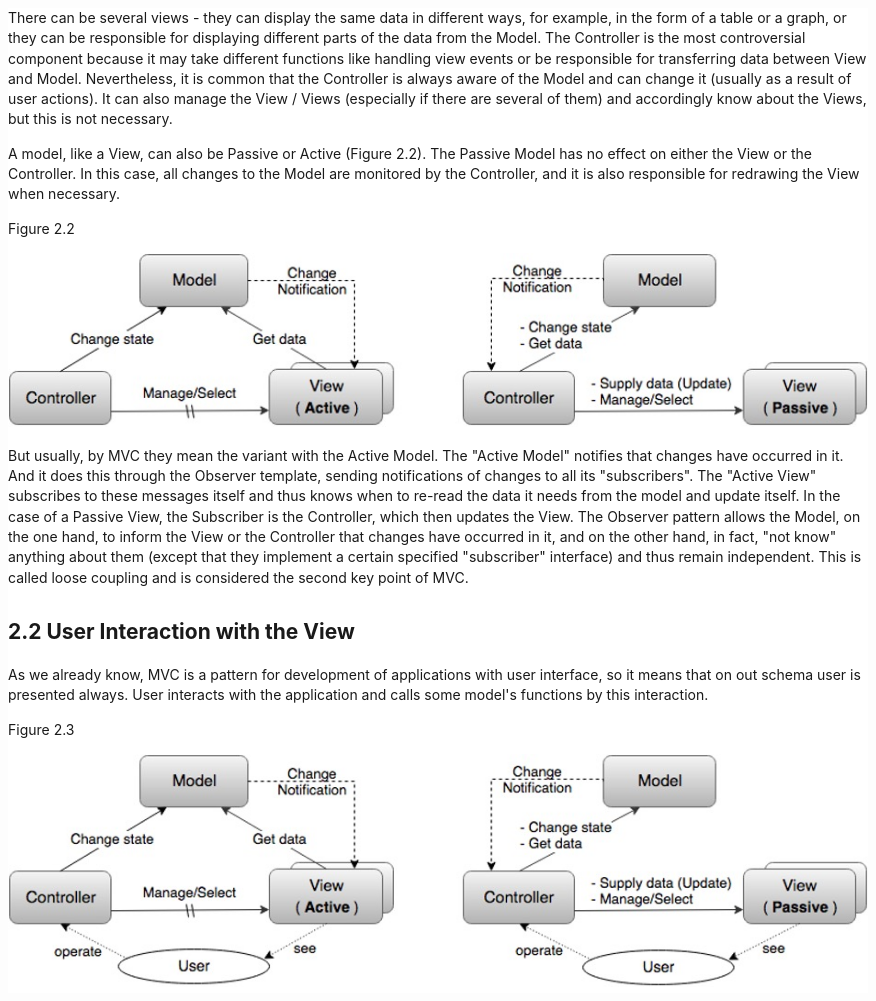 There can be several views - they can display the same data in different ways, for example, in the form of a table or a graph, or they can be responsible for displaying different parts of the data from the Model. The Controller is the most controversial component because it may take different functions like handling view events or be responsible for transferring data between View and Model. Nevertheless, it is common that the Controller is always aware of the Model and can change it (usually as a result of user actions). It can also manage the View / Views (especially if there are several of them) and accordingly know about the Views, but this is not necessary.

A model, like a View, can also be Passive or Active (Figure 2.2). The Passive Model has no effect on either the View or the Controller. In this case, all changes to the Model are monitored by the Controller, and it is also responsible for redrawing the View when necessary. 

Figure 2.2

![img](img/passive_and_active_model_2.jpg)

But usually, by MVC they mean the variant with the Active Model. The "Active Model" notifies that changes have occurred in it. And it does this through the Observer template, sending notifications of changes to all its "subscribers". The "Active View" subscribes to these messages itself and thus knows when to re-read the data it needs from the model and update itself. In the case of a Passive View, the Subscriber is the Controller, which then updates the View. The Observer pattern allows the Model, on the one hand, to inform the View or the Controller that changes have occurred in it, and on the other hand, in fact, "not know" anything about them (except that they implement a certain specified "subscriber" interface) and thus remain independent. This is called loose coupling and is considered the second key point of MVC.

## 2.2 User Interaction with the View

As we already know, MVC is a pattern for development of applications with user interface, so it means that on out schema user is presented always. User interacts with the application and calls some model's functions by this interaction.

Figure 2.3

![img](img/user_view_interaction_1.jpg)
